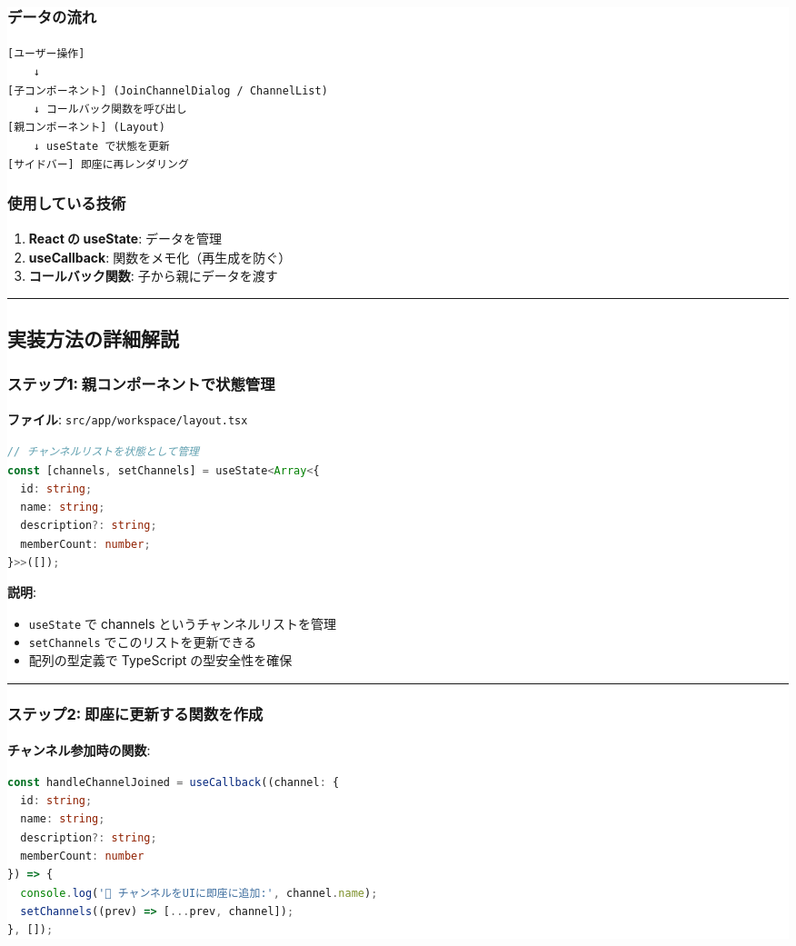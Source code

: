 ### データの流れ

```
[ユーザー操作]
    ↓
[子コンポーネント] (JoinChannelDialog / ChannelList)
    ↓ コールバック関数を呼び出し
[親コンポーネント] (Layout)
    ↓ useState で状態を更新
[サイドバー] 即座に再レンダリング
```

### 使用している技術

1. **React の useState**: データを管理
2. **useCallback**: 関数をメモ化（再生成を防ぐ）
3. **コールバック関数**: 子から親にデータを渡す

---

## 実装方法の詳細解説

### ステップ1: 親コンポーネントで状態管理

**ファイル**: `src/app/workspace/layout.tsx`

```typescript
// チャンネルリストを状態として管理
const [channels, setChannels] = useState<Array<{
  id: string;
  name: string;
  description?: string;
  memberCount: number;
}>>([]);
```

**説明**:
- `useState` で channels というチャンネルリストを管理
- `setChannels` でこのリストを更新できる
- 配列の型定義で TypeScript の型安全性を確保

---

### ステップ2: 即座に更新する関数を作成

**チャンネル参加時の関数**:

```typescript
const handleChannelJoined = useCallback((channel: {
  id: string;
  name: string;
  description?: string;
  memberCount: number
}) => {
  console.log('🔄 チャンネルをUIに即座に追加:', channel.name);
  setChannels((prev) => [...prev, channel]);
}, []);
```
